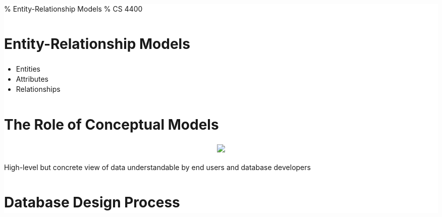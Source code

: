 % Entity-Relationship Models
% CS 4400

# Entity-Relationship Models

- Entities
- Attributes
- Relationships


# The Role of Conceptual Models

<center>
<img src="https://i.chzbgr.com/maxW500/6474992896/h503A45A5/" />
</center>

High-level but concrete view of data understandable by end users and database developers


# Database Design Process

<center>